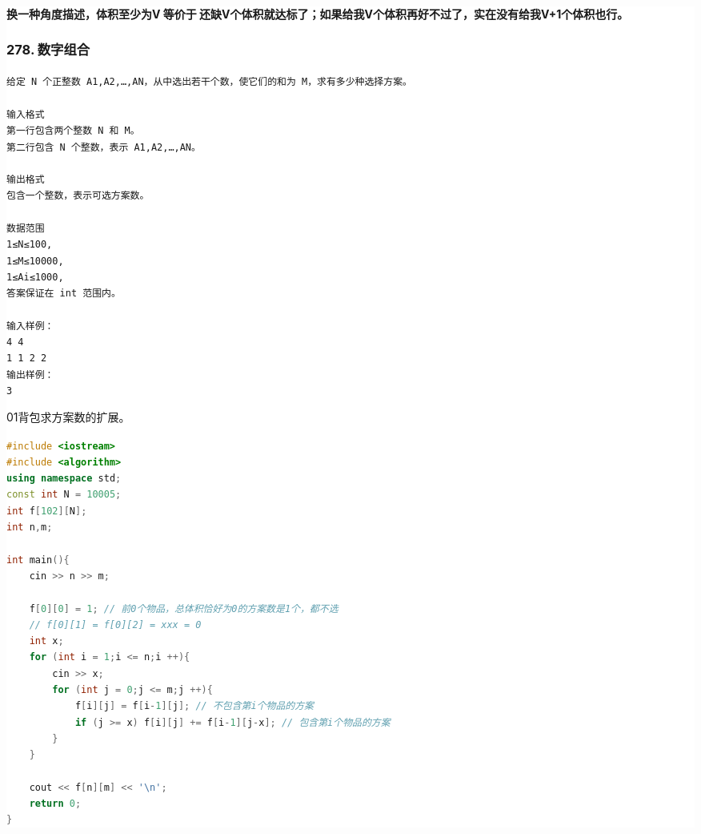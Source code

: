 **换一种角度描述，体积至少为V 等价于 还缺V个体积就达标了；如果给我V个体积再好不过了，实在没有给我V+1个体积也行。**

### 278. 数字组合

```
给定 N 个正整数 A1,A2,…,AN，从中选出若干个数，使它们的和为 M，求有多少种选择方案。

输入格式
第一行包含两个整数 N 和 M。
第二行包含 N 个整数，表示 A1,A2,…,AN。

输出格式
包含一个整数，表示可选方案数。

数据范围
1≤N≤100,
1≤M≤10000,
1≤Ai≤1000,
答案保证在 int 范围内。

输入样例：
4 4
1 1 2 2
输出样例：
3
```

01背包求方案数的扩展。

```C++
#include <iostream>
#include <algorithm>
using namespace std;
const int N = 10005;
int f[102][N];
int n,m;

int main(){
    cin >> n >> m;
    
    f[0][0] = 1; // 前0个物品，总体积恰好为0的方案数是1个，都不选
    // f[0][1] = f[0][2] = xxx = 0
    int x;
    for (int i = 1;i <= n;i ++){
        cin >> x;
        for (int j = 0;j <= m;j ++){
            f[i][j] = f[i-1][j]; // 不包含第i个物品的方案
            if (j >= x) f[i][j] += f[i-1][j-x]; // 包含第i个物品的方案
        }
    }
    
    cout << f[n][m] << '\n';
    return 0;
}
```
